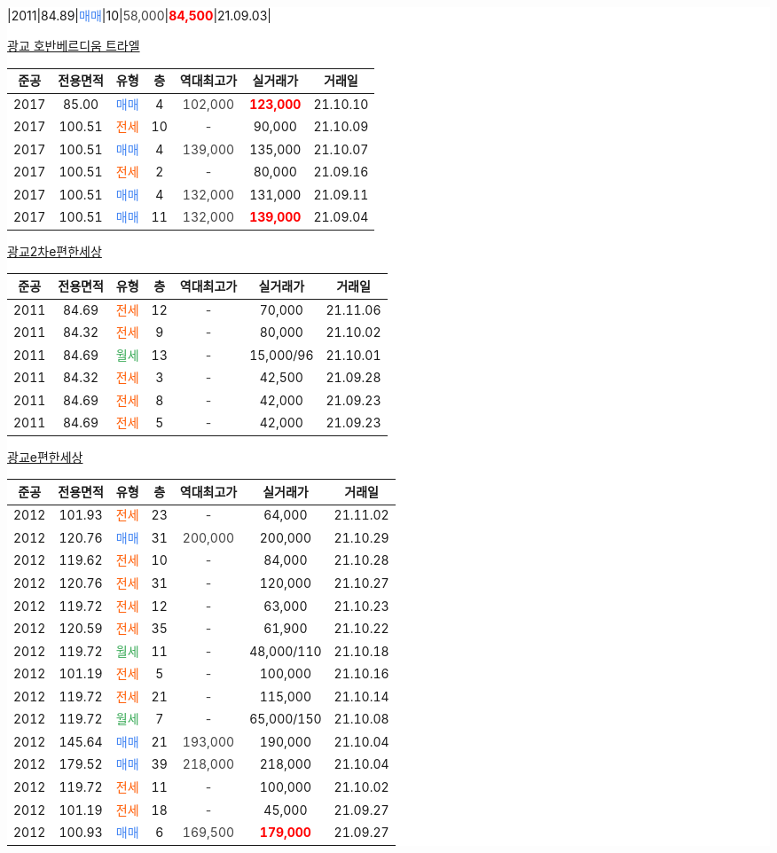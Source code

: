 |2011|84.89|<span style="color:#4285F3">매매</span>|10|<span style="color:#444444">58,000</span>|<b><span style="color:#FF0000">84,500</span></b>|21.09.03|

[광교 호반베르디움 트라엘](https://search.naver.com/search.naver?query=%EA%B4%91%EA%B5%90+%ED%98%B8%EB%B0%98%EB%B2%A0%EB%A5%B4%EB%94%94%EC%9B%80+%ED%8A%B8%EB%9D%BC%EC%97%98)

|준공|전용면적|유형|층|역대최고가|실거래가|거래일|
|:---:|:---:|:---:|:---:|:---:|:---:|:---:|
|2017|85.00|<span style="color:#4285F3">매매</span>|4|<span style="color:#444444">102,000</span>|<b><span style="color:#FF0000">123,000</span></b>|21.10.10|
|2017|100.51|<span style="color:#FF5A00">전세</span>|10|<span style="color:#444444">-</span>|90,000|21.10.09|
|2017|100.51|<span style="color:#4285F3">매매</span>|4|<span style="color:#444444">139,000</span>|135,000|21.10.07|
|2017|100.51|<span style="color:#FF5A00">전세</span>|2|<span style="color:#444444">-</span>|80,000|21.09.16|
|2017|100.51|<span style="color:#4285F3">매매</span>|4|<span style="color:#444444">132,000</span>|131,000|21.09.11|
|2017|100.51|<span style="color:#4285F3">매매</span>|11|<span style="color:#444444">132,000</span>|<b><span style="color:#FF0000">139,000</span></b>|21.09.04|

[광교2차e편한세상](https://search.naver.com/search.naver?query=%EA%B4%91%EA%B5%902%EC%B0%A8e%ED%8E%B8%ED%95%9C%EC%84%B8%EC%83%81)

|준공|전용면적|유형|층|역대최고가|실거래가|거래일|
|:---:|:---:|:---:|:---:|:---:|:---:|:---:|
|2011|84.69|<span style="color:#FF5A00">전세</span>|12|<span style="color:#444444">-</span>|70,000|21.11.06|
|2011|84.32|<span style="color:#FF5A00">전세</span>|9|<span style="color:#444444">-</span>|80,000|21.10.02|
|2011|84.69|<span style="color:#34A853">월세</span>|13|<span style="color:#444444">-</span>|15,000/96|21.10.01|
|2011|84.32|<span style="color:#FF5A00">전세</span>|3|<span style="color:#444444">-</span>|42,500|21.09.28|
|2011|84.69|<span style="color:#FF5A00">전세</span>|8|<span style="color:#444444">-</span>|42,000|21.09.23|
|2011|84.69|<span style="color:#FF5A00">전세</span>|5|<span style="color:#444444">-</span>|42,000|21.09.23|

[광교e편한세상](https://search.naver.com/search.naver?query=%EA%B4%91%EA%B5%90e%ED%8E%B8%ED%95%9C%EC%84%B8%EC%83%81)

|준공|전용면적|유형|층|역대최고가|실거래가|거래일|
|:---:|:---:|:---:|:---:|:---:|:---:|:---:|
|2012|101.93|<span style="color:#FF5A00">전세</span>|23|<span style="color:#444444">-</span>|64,000|21.11.02|
|2012|120.76|<span style="color:#4285F3">매매</span>|31|<span style="color:#444444">200,000</span>|200,000|21.10.29|
|2012|119.62|<span style="color:#FF5A00">전세</span>|10|<span style="color:#444444">-</span>|84,000|21.10.28|
|2012|120.76|<span style="color:#FF5A00">전세</span>|31|<span style="color:#444444">-</span>|120,000|21.10.27|
|2012|119.72|<span style="color:#FF5A00">전세</span>|12|<span style="color:#444444">-</span>|63,000|21.10.23|
|2012|120.59|<span style="color:#FF5A00">전세</span>|35|<span style="color:#444444">-</span>|61,900|21.10.22|
|2012|119.72|<span style="color:#34A853">월세</span>|11|<span style="color:#444444">-</span>|48,000/110|21.10.18|
|2012|101.19|<span style="color:#FF5A00">전세</span>|5|<span style="color:#444444">-</span>|100,000|21.10.16|
|2012|119.72|<span style="color:#FF5A00">전세</span>|21|<span style="color:#444444">-</span>|115,000|21.10.14|
|2012|119.72|<span style="color:#34A853">월세</span>|7|<span style="color:#444444">-</span>|65,000/150|21.10.08|
|2012|145.64|<span style="color:#4285F3">매매</span>|21|<span style="color:#444444">193,000</span>|190,000|21.10.04|
|2012|179.52|<span style="color:#4285F3">매매</span>|39|<span style="color:#444444">218,000</span>|218,000|21.10.04|
|2012|119.72|<span style="color:#FF5A00">전세</span>|11|<span style="color:#444444">-</span>|100,000|21.10.02|
|2012|101.19|<span style="color:#FF5A00">전세</span>|18|<span style="color:#444444">-</span>|45,000|21.09.27|
|2012|100.93|<span style="color:#4285F3">매매</span>|6|<span style="color:#444444">169,500</span>|<b><span style="color:#FF0000">179,000</span></b>|21.09.27|